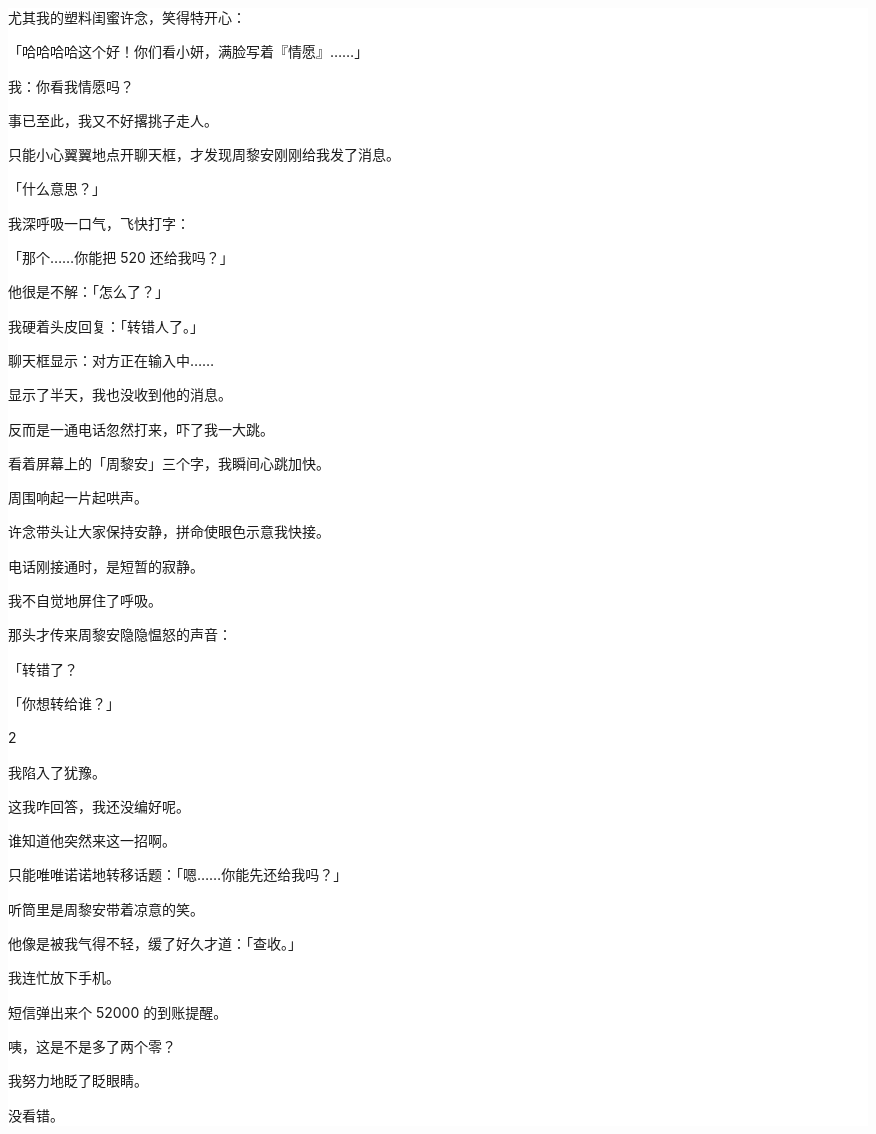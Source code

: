 尤其我的塑料闺蜜许念，笑得特开心：

「哈哈哈哈这个好！你们看小妍，满脸写着『情愿』……」

我：你看我情愿吗？

事已至此，我又不好撂挑子走人。

只能小心翼翼地点开聊天框，才发现周黎安刚刚给我发了消息。

「什么意思？」

我深呼吸一口气，飞快打字：

「那个……你能把 520 还给我吗？」

他很是不解：「怎么了？」

我硬着头皮回复：「转错人了。」

聊天框显示：对方正在输入中……

显示了半天，我也没收到他的消息。

反而是一通电话忽然打来，吓了我一大跳。

看着屏幕上的「周黎安」三个字，我瞬间心跳加快。

周围响起一片起哄声。

许念带头让大家保持安静，拼命使眼色示意我快接。

电话刚接通时，是短暂的寂静。

我不自觉地屏住了呼吸。

那头才传来周黎安隐隐愠怒的声音：

「转错了？

「你想转给谁？」

2

我陷入了犹豫。

这我咋回答，我还没编好呢。

谁知道他突然来这一招啊。

只能唯唯诺诺地转移话题：「嗯……你能先还给我吗？」

听筒里是周黎安带着凉意的笑。

他像是被我气得不轻，缓了好久才道：「查收。」

我连忙放下手机。

短信弹出来个 52000 的到账提醒。

咦，这是不是多了两个零？

我努力地眨了眨眼睛。

没看错。
